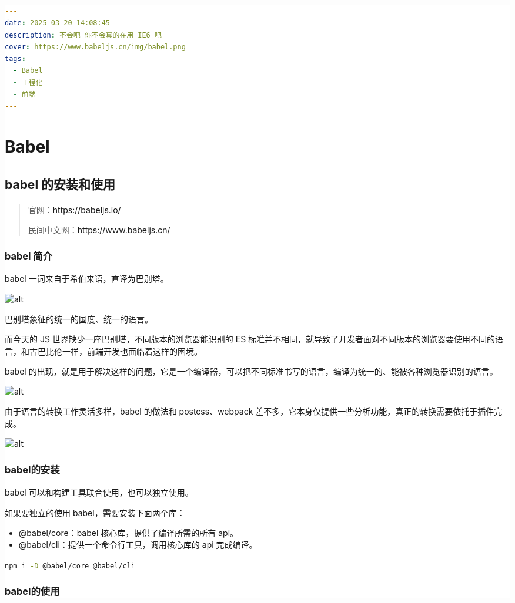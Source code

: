 ```yaml
---
date: 2025-03-20 14:08:45
description: 不会吧 你不会真的在用 IE6 吧
cover: https://www.babeljs.cn/img/babel.png
tags:
  - Babel
  - 工程化
  - 前端
---
```


# Babel

## babel 的安装和使用

> 官网：<https://babeljs.io/>
>
> 民间中文网：<https://www.babeljs.cn/>

### babel 简介

babel 一词来自于希伯来语，直译为巴别塔。

![alt](https://blog-1328542955.cos.ap-shanghai.myqcloud.com/2020-02-07-10-12-01.png)

巴别塔象征的统一的国度、统一的语言。

而今天的 JS 世界缺少一座巴别塔，不同版本的浏览器能识别的 ES 标准并不相同，就导致了开发者面对不同版本的浏览器要使用不同的语言，和古巴比伦一样，前端开发也面临着这样的困境。

babel 的出现，就是用于解决这样的问题，它是一个编译器，可以把不同标准书写的语言，编译为统一的、能被各种浏览器识别的语言。

![alt](https://blog-1328542955.cos.ap-shanghai.myqcloud.com/2020-02-07-10-25-56.png)

由于语言的转换工作灵活多样，babel 的做法和 postcss、webpack 差不多，它本身仅提供一些分析功能，真正的转换需要依托于插件完成。

![alt](https://blog-1328542955.cos.ap-shanghai.myqcloud.com/2020-02-07-10-27-30.png)

### babel的安装

babel 可以和构建工具联合使用，也可以独立使用。

如果要独立的使用 babel，需要安装下面两个库：

- @babel/core：babel 核心库，提供了编译所需的所有 api。
- @babel/cli：提供一个命令行工具，调用核心库的 api 完成编译。

```sh [npm] :no-line-numbers
npm i -D @babel/core @babel/cli
```

### babel的使用
